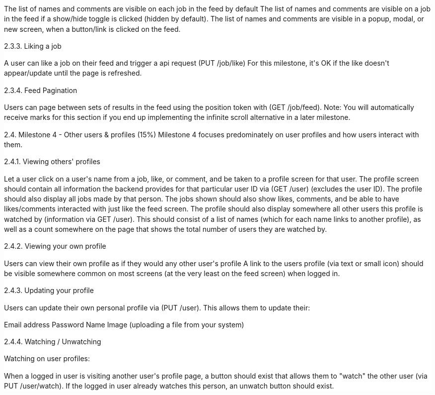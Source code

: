 The list of names and comments are visible on each job in the feed by default
The list of names and comments are visible on a job in the feed if a show/hide toggle is clicked (hidden by default).
The list of names and comments are visible in a popup, modal, or new screen, when a button/link is clicked on the feed.




2.3.3. Liking a job

A user can like a job on their feed and trigger a api request (PUT /job/like)
For this milestone, it's OK if the like doesn't appear/update until the page is refreshed.


2.3.4. Feed Pagination

Users can page between sets of results in the feed using the position token with (GET /job/feed).
Note: You will automatically receive marks for this section if you end up implementing the infinite scroll alternative in a later milestone.


2.4. Milestone 4 - Other users & profiles (15%)
Milestone 4 focuses predominately on user profiles and how users interact with them.

2.4.1. Viewing others' profiles

Let a user click on a user's name from a job, like, or comment, and be taken to a profile screen for that user.
The profile screen should contain all information the backend provides for that particular user ID via (GET /user) (excludes the user ID).
The profile should also display all jobs made by that person. The jobs shown should also show likes, comments, and be able to have likes/comments interacted with just like the feed screen.
The profile should also display somewhere all other users this profile is watched by (information via GET /user). This should consist of a list of names (which for each name links to another profile), as well as a count somewhere on the page that shows the total number of users they are watched by.


2.4.2. Viewing your own profile

Users can view their own profile as if they would any other user's profile
A link to the users profile (via text or small icon) should be visible somewhere common on most screens (at the very least on the feed screen) when logged in.


2.4.3. Updating your profile

Users can update their own personal profile via (PUT /user). This allows them to update their:

Email address
Password
Name
Image (uploading a file from your system)




2.4.4. Watching / Unwatching

Watching on user profiles:

When a logged in user is visiting another user's profile page, a button should exist that allows them to "watch" the other user (via PUT /user/watch).
If the logged in user already watches this person, an unwatch button should exist.
